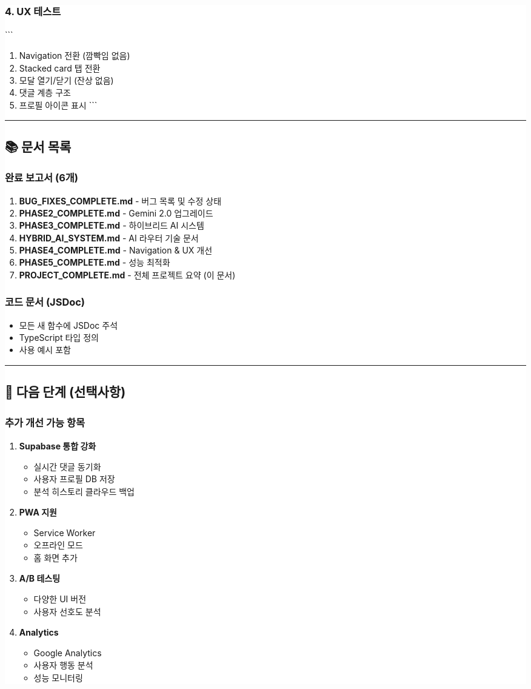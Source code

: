 ### 4. UX 테스트
\`\`\`
1. Navigation 전환 (깜빡임 없음)
2. Stacked card 탭 전환
3. 모달 열기/닫기 (잔상 없음)
4. 댓글 계층 구조
5. 프로필 아이콘 표시
\`\`\`

---

## 📚 문서 목록

### 완료 보고서 (6개)
1. **BUG_FIXES_COMPLETE.md** - 버그 목록 및 수정 상태
2. **PHASE2_COMPLETE.md** - Gemini 2.0 업그레이드
3. **PHASE3_COMPLETE.md** - 하이브리드 AI 시스템
4. **HYBRID_AI_SYSTEM.md** - AI 라우터 기술 문서
5. **PHASE4_COMPLETE.md** - Navigation & UX 개선
6. **PHASE5_COMPLETE.md** - 성능 최적화
7. **PROJECT_COMPLETE.md** - 전체 프로젝트 요약 (이 문서)

### 코드 문서 (JSDoc)
- 모든 새 함수에 JSDoc 주석
- TypeScript 타입 정의
- 사용 예시 포함

---

## 🚀 다음 단계 (선택사항)

### 추가 개선 가능 항목
1. **Supabase 통합 강화**
   - 실시간 댓글 동기화
   - 사용자 프로필 DB 저장
   - 분석 히스토리 클라우드 백업

2. **PWA 지원**
   - Service Worker
   - 오프라인 모드
   - 홈 화면 추가

3. **A/B 테스팅**
   - 다양한 UI 버전
   - 사용자 선호도 분석

4. **Analytics**
   - Google Analytics
   - 사용자 행동 분석
   - 성능 모니터링
